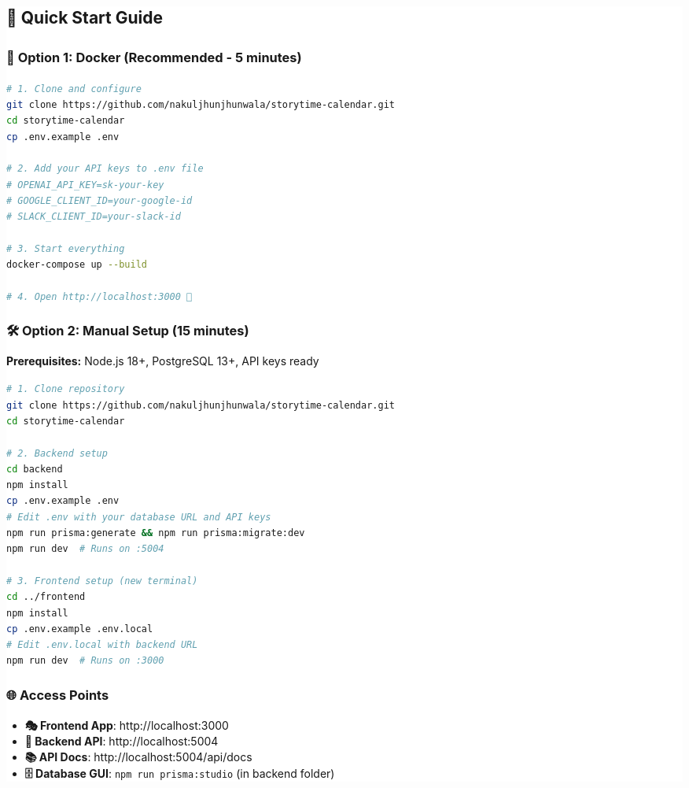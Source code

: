## 🚀 Quick Start Guide

### 🎯 **Option 1: Docker (Recommended - 5 minutes)**

```bash
# 1. Clone and configure
git clone https://github.com/nakuljhunjhunwala/storytime-calendar.git
cd storytime-calendar
cp .env.example .env

# 2. Add your API keys to .env file
# OPENAI_API_KEY=sk-your-key
# GOOGLE_CLIENT_ID=your-google-id
# SLACK_CLIENT_ID=your-slack-id

# 3. Start everything
docker-compose up --build

# 4. Open http://localhost:3000 🎉
```

### 🛠️ **Option 2: Manual Setup (15 minutes)**

**Prerequisites:** Node.js 18+, PostgreSQL 13+, API keys ready

```bash
# 1. Clone repository
git clone https://github.com/nakuljhunjhunwala/storytime-calendar.git
cd storytime-calendar

# 2. Backend setup
cd backend
npm install
cp .env.example .env
# Edit .env with your database URL and API keys
npm run prisma:generate && npm run prisma:migrate:dev
npm run dev  # Runs on :5004

# 3. Frontend setup (new terminal)
cd ../frontend
npm install
cp .env.example .env.local
# Edit .env.local with backend URL
npm run dev  # Runs on :3000
```

### 🌐 **Access Points**
- **🎭 Frontend App**: http://localhost:3000
- **🔧 Backend API**: http://localhost:5004
- **📚 API Docs**: http://localhost:5004/api/docs
- **🗄️ Database GUI**: `npm run prisma:studio` (in backend folder)
